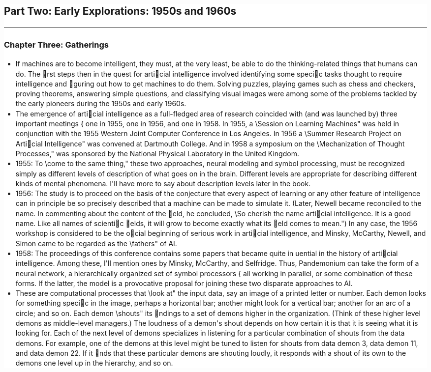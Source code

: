 ## Part Two: Early Explorations: 1950s and 1960s

---

### Chapter Three: Gatherings

- If machines are to become intelligent, they must, at the very least, be able
to do the thinking-related things that humans can do. The rst steps then in
the quest for articial intelligence involved identifying some specic tasks
thought to require intelligence and guring out how to get machines to do
them. Solving puzzles, playing games such as chess and checkers, proving
theorems, answering simple questions, and classifying visual images were
among some of the problems tackled by the early pioneers during the 1950s
and early 1960s.
- The emergence of articial intelligence as a full-fledged area of research
coincided with (and was launched by) three important meetings { one in 1955,
one in 1956, and one in 1958. In 1955, a \Session on Learning Machines" was
held in conjunction with the 1955 Western Joint Computer Conference in Los
Angeles. In 1956 a \Summer Research Project on Articial Intelligence" was
convened at Dartmouth College. And in 1958 a symposium on the
\Mechanization of Thought Processes," was sponsored by the National
Physical Laboratory in the United Kingdom.
- 1955: To \come to the same thing," these two approaches, neural
modeling and symbol processing, must be recognized simply as different levels
of description of what goes on in the brain. Different levels are appropriate for
describing different kinds of mental phenomena. I'll have more to say about
description levels later in the book.
- 1956: The study is to proceed on the basis of
the conjecture that every aspect of learning or any other feature of
intelligence can in principle be so precisely described that a
machine can be made to simulate it.
(Later, Newell became reconciled to the name. In commenting about the
content of the eld, he concluded, \So cherish the name articial intelligence.
It is a good name. Like all names of scientic elds, it will grow to become
exactly what its eld comes to mean.")
In any case, the 1956 workshop is considered to be
the ocial beginning of serious work in articial intelligence, and Minsky,
McCarthy, Newell, and Simon came to be regarded as the \fathers" of AI.
- 1958: The proceedings of this conference contains some papers that became
quite in
uential in the history of articial intelligence. Among these, I'll
mention ones by Minsky, McCarthy, and Selfridge.
Thus, Pandemonium can take the form of a neural
network, a hierarchically organized set of symbol processors { all working in
parallel, or some combination of these forms. If the latter, the model is a
provocative proposal for joining these two disparate approaches to AI.
- These are computational processes that \look at" the input data,
say an image of a printed letter or number. Each demon looks for something
specic in the image, perhaps a horizontal bar; another might look for a
vertical bar; another for an arc of a circle; and so on. Each demon \shouts" its
ndings to a set of demons higher in the organization. (Think of these higher
level demons as middle-level managers.) The loudness of a demon's shout
depends on how certain it is that it is seeing what it is looking for.
Each of the next level of demons specializes in listening for a particular
combination of shouts from the data demons. For example, one of the demons
at this level might be tuned to listen for shouts from data demon 3, data
demon 11, and data demon 22. If it nds that these particular demons are
shouting loudly, it responds with a shout of its own to the demons one level up
in the hierarchy, and so on.
